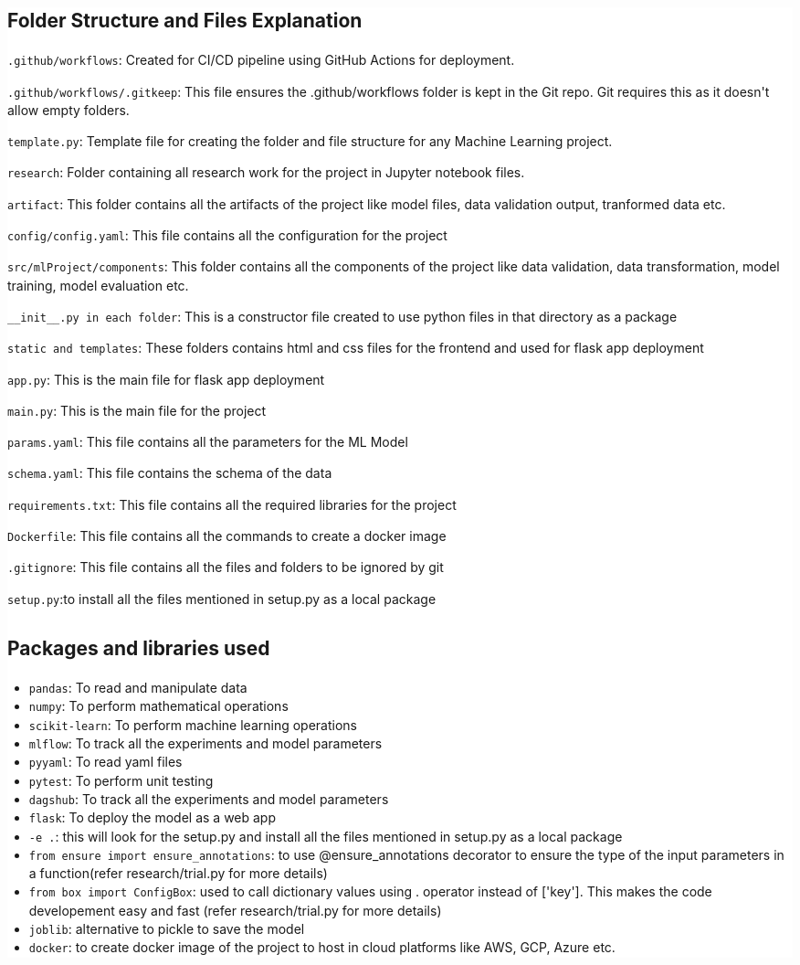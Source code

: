 ## Folder Structure and Files Explanation

`.github/workflows`: Created for CI/CD pipeline using GitHub Actions for deployment.

`.github/workflows/.gitkeep`: This file ensures the .github/workflows folder is kept in the Git repo. Git requires this as it doesn't allow empty folders.

`template.py`: Template file for creating the folder and file structure for any Machine Learning project.

`research`: Folder containing all research work for the project in Jupyter notebook files.


`artifact`: This folder contains all the artifacts of the project like model files, data validation output, tranformed data etc.

`config/config.yaml`: This file contains all the configuration for the project

`src/mlProject/components`: This folder contains all the components of the project like data validation, data transformation, model training, model evaluation etc.

`__init__.py in each folder`: This is a constructor file created to use python files in that directory as a package


`static and templates`: These folders contains html and css files for the frontend and used for flask app deployment

`app.py`: This is the main file for flask app deployment

`main.py`: This is the main file for the project

`params.yaml`: This file contains all the parameters for the ML Model

`schema.yaml`: This file contains the schema of the data

`requirements.txt`: This file contains all the required libraries for the project

`Dockerfile`: This file contains all the commands to create a docker image

`.gitignore`: This file contains all the files and folders to be ignored by git

`setup.py`:to install all the files mentioned in setup.py as a local package


## Packages and libraries used

- `pandas`: To read and manipulate data
- `numpy`: To perform mathematical operations
- `scikit-learn`: To perform machine learning operations
- `mlflow`: To track all the experiments and model parameters
- `pyyaml`: To read yaml files
- `pytest`: To perform unit testing
- `dagshub`: To track all the experiments and model parameters
- `flask`: To deploy the model as a web app
- `-e .`: this will look for the setup.py  and install all the files mentioned in setup.py as a local package
- `from ensure import ensure_annotations`: to use @ensure_annotations decorator to ensure the type of the input parameters in a function(refer research/trial.py for more details)
- `from box import ConfigBox`: used to call dictionary values using . operator instead of ['key']. This makes the code developement easy and fast (refer research/trial.py for more details)
- `joblib`: alternative to pickle to save the model
- `docker`: to create docker image of the project to host in cloud platforms like AWS, GCP, Azure etc.


